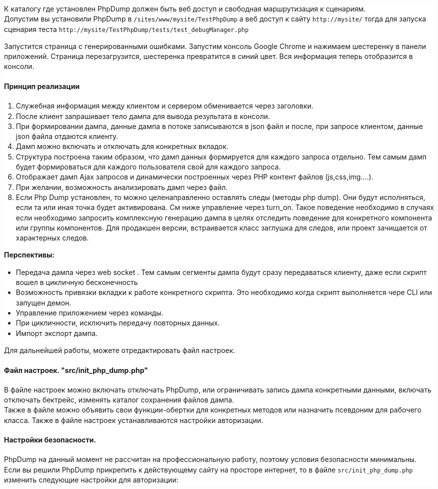 К каталогу где установлен PhpDump должен быть веб доступ и свободная маршрутизация к сценариям.  
Допустим  вы установили PhpDump  в  `/sites/www/mysite/TestPhpDump` а веб доступ к сайту `http://mysite/` тогда для запуска сценария теста 
`http://mysite/TestPhpDump/tests/test_debugManager.php`

Запустится страница с генерированными ошибками. Запустим консоль Google Chrome и нажимаем шестеренку в панели приложений. Страница перезагрузится, шестеренка превратится в синий цвет.  Вся информация теперь отобразится в консоли. 




#### Принцип реализации 

1. Служебная информация между клиентом и сервером обменивается через заголовки. 
2. После клиент запрашивает тело дампа  для вывода результата в консоли.
3. При формировании дампа, данные дампа в потоке записываются в json файл и после, при запросе клиентом, 
данные json файла отдаются клиенту.
4. Дамп  можно включать и отключать для конкретных вкладок.
5. Структура построена таким образом, что дамп данных формируется для каждого запроса отдельно. Тем самым дамп будет формироваться для каждого пользователя свой для каждого запроса.
6. Отображает дамп Ajax запросов и динамически построенных через PHP контент файлов (js,css,img....). 
7. При желании, возможность анализировать дамп через файл.
8. Если Php Dump установлен, то можно целенаправленно оставлять следы (методы php dump). Они будут исполняться, если та или иная точка будет активирована. См ниже управление через turn_on. Такое поведение необходимо в случаях если необходимо запросить комплексную генерацию дампа в целях отследить поведение для конкретного компонента или группы компонентов. Для продакшен версии, встраивается класс заглушка для следов, или проект зачищается от характерных следов.

**Перспективы:**
- Передача дампа через web socket . Тем самым сегменты дампа будут сразу передаваться клиенту, даже если скрипт вошел в цикличную бесконечность  
- Возможность привязки вкладки к работе конкретного скрипта. Это необходимо когда скрипт выполняется чере CLI или запущен демон.  
- Управление приложением через команды.  
- При цикличности, исключить передачу повторных данных.  
- Импорт экспорт дампа.


 Для дальнейшей работы, можете отредактировать файл настроек.
	
#### Файл настроек. **"src/init_php_dump.php"**  
В файле настроек можно включать отключать PhpDump, или ограничивать запись дампа конкретными данными,
включать отключать бектрейс, изменять каталог сохранения файлов дампа.  
Также в файле можно объявить свои функции-обертки для конкретных методов или назначить псевдоним для рабочего класса.
Также в файле настроек устанавливаются настройки авторизации. 


#### Настройки безопасности.

PhpDump на данный момент не рассчитан на профессиональную работу, поэтому условия безопасности минимальны.  
Если вы решили PhpDump прикрепить к действующему сайту на просторе интернет, то  в файле   `src/init_php_dump.php` изменить следующие настройки для авторизации:
